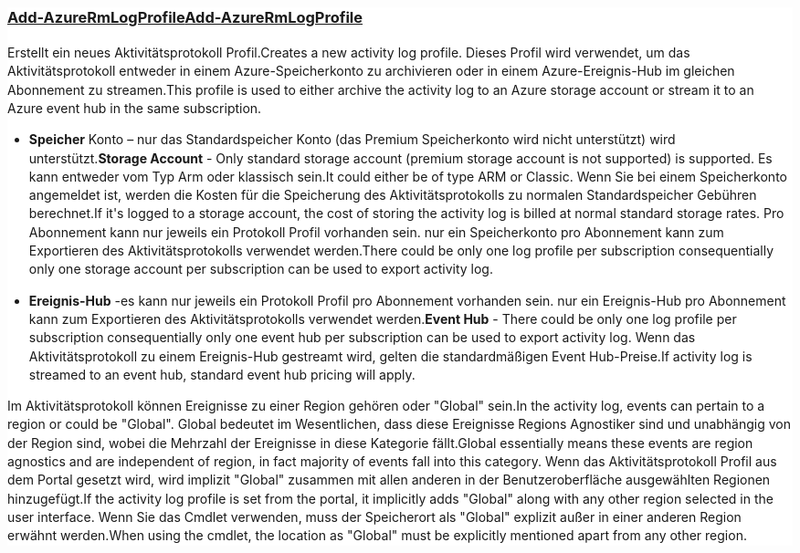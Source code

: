 ### [<span data-ttu-id="7f5ad-109">Add-AzureRmLogProfile</span><span class="sxs-lookup"><span data-stu-id="7f5ad-109">Add-AzureRmLogProfile</span></span>](Add-AzureRmLogProfile.md)
<span data-ttu-id="7f5ad-110">Erstellt ein neues Aktivitätsprotokoll Profil.</span><span class="sxs-lookup"><span data-stu-id="7f5ad-110">Creates a new activity log profile.</span></span> <span data-ttu-id="7f5ad-111">Dieses Profil wird verwendet, um das Aktivitätsprotokoll entweder in einem Azure-Speicherkonto zu archivieren oder in einem Azure-Ereignis-Hub im gleichen Abonnement zu streamen.</span><span class="sxs-lookup"><span data-stu-id="7f5ad-111">This profile is used to either archive the activity log to an Azure storage account or stream it to an Azure event hub in the same subscription.</span></span> 

- <span data-ttu-id="7f5ad-112">**Speicher** Konto – nur das Standardspeicher Konto (das Premium Speicherkonto wird nicht unterstützt) wird unterstützt.</span><span class="sxs-lookup"><span data-stu-id="7f5ad-112">**Storage Account** - Only standard storage account (premium storage account is not supported) is supported.</span></span> <span data-ttu-id="7f5ad-113">Es kann entweder vom Typ Arm oder klassisch sein.</span><span class="sxs-lookup"><span data-stu-id="7f5ad-113">It could either be of type ARM or Classic.</span></span> <span data-ttu-id="7f5ad-114">Wenn Sie bei einem Speicherkonto angemeldet ist, werden die Kosten für die Speicherung des Aktivitätsprotokolls zu normalen Standardspeicher Gebühren berechnet.</span><span class="sxs-lookup"><span data-stu-id="7f5ad-114">If it's logged to a storage account, the cost of storing the activity log is billed at normal standard storage rates.</span></span> <span data-ttu-id="7f5ad-115">Pro Abonnement kann nur jeweils ein Protokoll Profil vorhanden sein. nur ein Speicherkonto pro Abonnement kann zum Exportieren des Aktivitätsprotokolls verwendet werden.</span><span class="sxs-lookup"><span data-stu-id="7f5ad-115">There could be only one log profile per subscription consequentially only one storage account per subscription can be used to export activity log.</span></span> 

- <span data-ttu-id="7f5ad-116">**Ereignis-Hub** -es kann nur jeweils ein Protokoll Profil pro Abonnement vorhanden sein. nur ein Ereignis-Hub pro Abonnement kann zum Exportieren des Aktivitätsprotokolls verwendet werden.</span><span class="sxs-lookup"><span data-stu-id="7f5ad-116">**Event Hub** - There could be only one log profile per subscription consequentially only one event hub per subscription can be used to export activity log.</span></span> <span data-ttu-id="7f5ad-117">Wenn das Aktivitätsprotokoll zu einem Ereignis-Hub gestreamt wird, gelten die standardmäßigen Event Hub-Preise.</span><span class="sxs-lookup"><span data-stu-id="7f5ad-117">If activity log is streamed to an event hub, standard event hub pricing will apply.</span></span> 

<span data-ttu-id="7f5ad-118">Im Aktivitätsprotokoll können Ereignisse zu einer Region gehören oder "Global" sein.</span><span class="sxs-lookup"><span data-stu-id="7f5ad-118">In the activity log, events can pertain to a region or could be "Global".</span></span> <span data-ttu-id="7f5ad-119">Global bedeutet im Wesentlichen, dass diese Ereignisse Regions Agnostiker sind und unabhängig von der Region sind, wobei die Mehrzahl der Ereignisse in diese Kategorie fällt.</span><span class="sxs-lookup"><span data-stu-id="7f5ad-119">Global essentially means these events are region agnostics and are independent of region, in fact majority of events fall into this category.</span></span> <span data-ttu-id="7f5ad-120">Wenn das Aktivitätsprotokoll Profil aus dem Portal gesetzt wird, wird implizit "Global" zusammen mit allen anderen in der Benutzeroberfläche ausgewählten Regionen hinzugefügt.</span><span class="sxs-lookup"><span data-stu-id="7f5ad-120">If the activity log profile is set from the portal, it implicitly adds "Global" along with any other region selected in the user interface.</span></span> <span data-ttu-id="7f5ad-121">Wenn Sie das Cmdlet verwenden, muss der Speicherort als "Global" explizit außer in einer anderen Region erwähnt werden.</span><span class="sxs-lookup"><span data-stu-id="7f5ad-121">When using the cmdlet, the location as "Global" must be explicitly mentioned apart from any other region.</span></span> 
